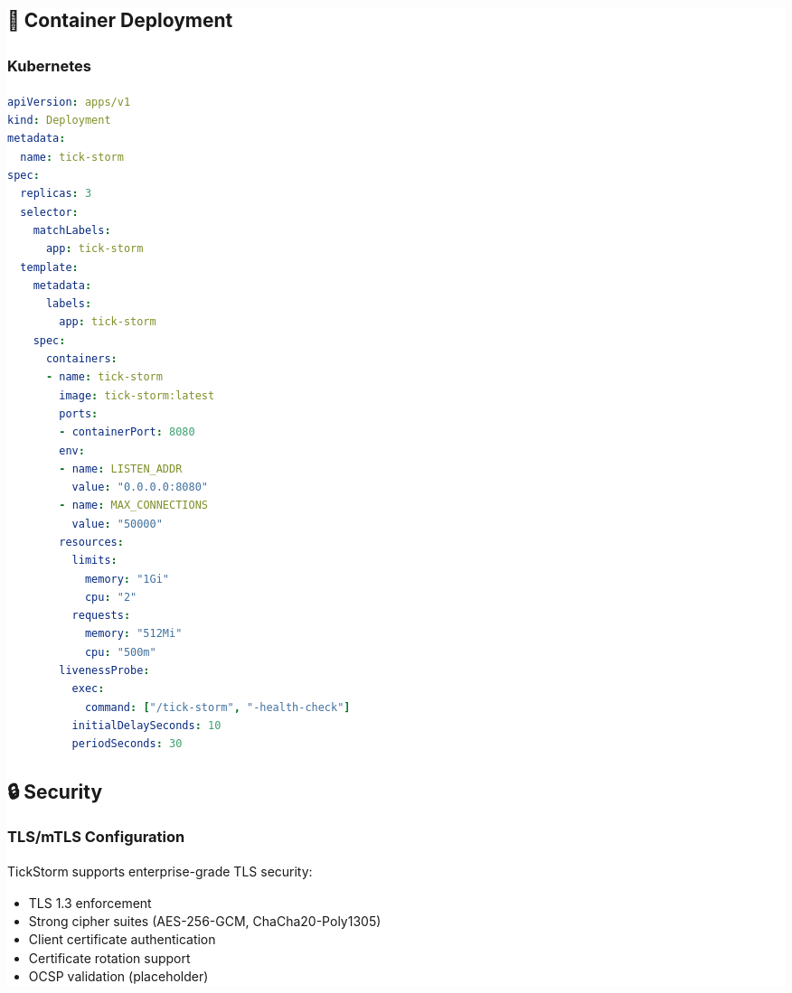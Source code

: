 ## 🐳 Container Deployment

### Kubernetes
```yaml
apiVersion: apps/v1
kind: Deployment
metadata:
  name: tick-storm
spec:
  replicas: 3
  selector:
    matchLabels:
      app: tick-storm
  template:
    metadata:
      labels:
        app: tick-storm
    spec:
      containers:
      - name: tick-storm
        image: tick-storm:latest
        ports:
        - containerPort: 8080
        env:
        - name: LISTEN_ADDR
          value: "0.0.0.0:8080"
        - name: MAX_CONNECTIONS
          value: "50000"
        resources:
          limits:
            memory: "1Gi"
            cpu: "2"
          requests:
            memory: "512Mi"
            cpu: "500m"
        livenessProbe:
          exec:
            command: ["/tick-storm", "-health-check"]
          initialDelaySeconds: 10
          periodSeconds: 30
```

## 🔒 Security

### TLS/mTLS Configuration
TickStorm supports enterprise-grade TLS security:
- TLS 1.3 enforcement
- Strong cipher suites (AES-256-GCM, ChaCha20-Poly1305)
- Client certificate authentication
- Certificate rotation support
- OCSP validation (placeholder)
